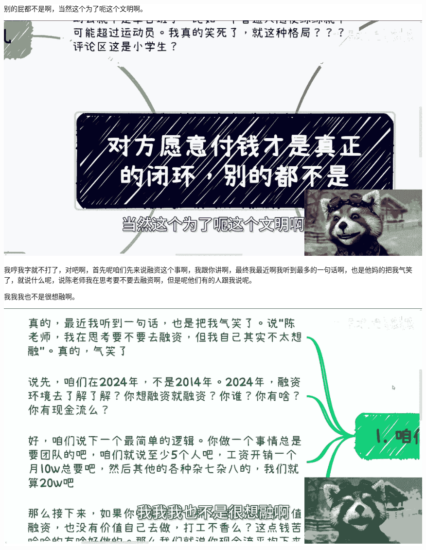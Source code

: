 别的屁都不是啊，当然这个为了呃这个文明啊。

![](img/014248c762ee3e86d8ce72c3c72b3525_8.png)

我哼我字就不打了，对吧啊，首先呢咱们先来说融资这个事啊，我跟你讲啊，最终我最近啊我听到最多的一句话啊，也是他妈的把我气笑了，就说什么呢，说陈老师我在思考要不要去融资啊，但是呢他们有的人跟我说呢。

我我我也不是很想融啊。

![](img/014248c762ee3e86d8ce72c3c72b3525_10.png)
